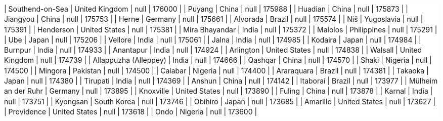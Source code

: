 | Southend-on-Sea | United Kingdom | null | 176000 |
| Puyang | China | null | 175988 |
| Huadian | China | null | 175873 |
| Jiangyou | China | null | 175753 |
| Herne | Germany | null | 175661 |
| Alvorada | Brazil | null | 175574 |
| Niš | Yugoslavia | null | 175391 |
| Henderson | United States | null | 175381 |
| Mira Bhayandar | India | null | 175372 |
| Malolos | Philippines | null | 175291 |
| Ube | Japan | null | 175206 |
| Vellore | India | null | 175061 |
| Jalna | India | null | 174985 |
| Kodaira | Japan | null | 174984 |
| Burnpur | India | null | 174933 |
| Anantapur | India | null | 174924 |
| Arlington | United States | null | 174838 |
| Walsall | United Kingdom | null | 174739 |
| Allappuzha (Alleppey) | India | null | 174666 |
| Qashqar | China | null | 174570 |
| Shaki | Nigeria | null | 174500 |
| Mingora | Pakistan | null | 174500 |
| Calabar | Nigeria | null | 174400 |
| Araraquara | Brazil | null | 174381 |
| Takaoka | Japan | null | 174380 |
| Tirupati | India | null | 174369 |
| Anshun | China | null | 174142 |
| Itaboraí | Brazil | null | 173977 |
| Mülheim an der Ruhr | Germany | null | 173895 |
| Knoxville | United States | null | 173890 |
| Fuling | China | null | 173878 |
| Karnal | India | null | 173751 |
| Kyongsan | South Korea | null | 173746 |
| Obihiro | Japan | null | 173685 |
| Amarillo | United States | null | 173627 |
| Providence | United States | null | 173618 |
| Ondo | Nigeria | null | 173600 |